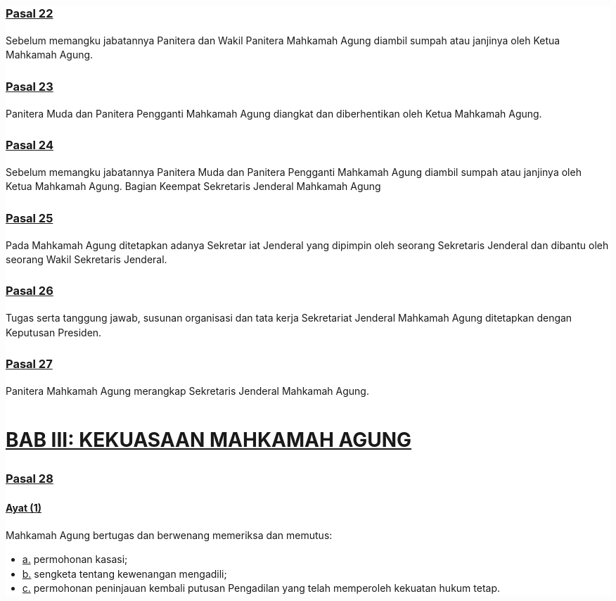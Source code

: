 
### [Pasal 22](http://example.org/legal/peraturan/uu/1985/14/pasal/0022)
Sebelum memangku jabatannya Panitera dan Wakil Panitera Mahkamah Agung diambil sumpah atau janjinya oleh Ketua Mahkamah Agung.


### [Pasal 23](http://example.org/legal/peraturan/uu/1985/14/pasal/0023)
Panitera Muda dan Panitera Pengganti Mahkamah Agung diangkat dan diberhentikan oleh Ketua Mahkamah Agung.


### [Pasal 24](http://example.org/legal/peraturan/uu/1985/14/pasal/0024)
Sebelum memangku jabatannya Panitera Muda dan Panitera Pengganti Mahkamah Agung diambil sumpah atau janjinya oleh Ketua Mahkamah Agung. Bagian Keempat Sekretaris Jenderal Mahkamah Agung


### [Pasal 25](http://example.org/legal/peraturan/uu/1985/14/pasal/0025)
Pada Mahkamah Agung ditetapkan adanya Sekretar iat Jenderal yang dipimpin oleh seorang Sekretaris Jenderal dan dibantu oleh seorang Wakil Sekretaris Jenderal.


### [Pasal 26](http://example.org/legal/peraturan/uu/1985/14/pasal/0026)
Tugas serta tanggung jawab, susunan organisasi dan tata kerja Sekretariat Jenderal Mahkamah Agung ditetapkan dengan Keputusan Presiden.


### [Pasal 27](http://example.org/legal/peraturan/uu/1985/14/pasal/0027)
Panitera Mahkamah Agung merangkap Sekretaris Jenderal Mahkamah Agung.
 


# [BAB III: KEKUASAAN MAHKAMAH AGUNG](http://example.org/legal/peraturan/uu/1985/14/bab/0003)

### [Pasal 28](http://example.org/legal/peraturan/uu/1985/14/pasal/0028)

#### [Ayat (1)](http://example.org/legal/peraturan/uu/1985/14/pasal/0028/versi/19851230/ayat/0001)
Mahkamah Agung bertugas dan berwenang memeriksa dan memutus:
* [a.](http://example.org/legal/peraturan/uu/1985/14/pasal/0028/versi/19851230/ayat/0001/huruf/a) permohonan kasasi;
* [b.](http://example.org/legal/peraturan/uu/1985/14/pasal/0028/versi/19851230/ayat/0001/huruf/b) sengketa tentang kewenangan mengadili;
* [c.](http://example.org/legal/peraturan/uu/1985/14/pasal/0028/versi/19851230/ayat/0001/huruf/c) permohonan peninjauan kembali putusan Pengadilan yang telah memperoleh kekuatan hukum tetap.
